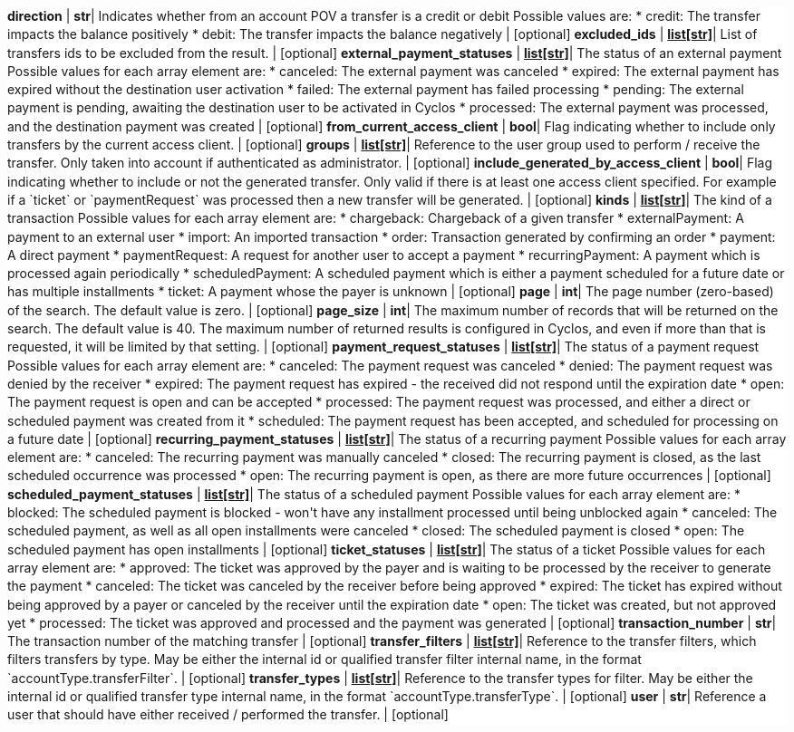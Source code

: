  **direction** | **str**| Indicates whether from an account POV a transfer is a credit or debit Possible values are: * credit: The transfer impacts the balance positively * debit: The transfer impacts the balance negatively  | [optional] 
 **excluded_ids** | [**list[str]**](str.md)| List of transfers ids to be excluded from the result.  | [optional] 
 **external_payment_statuses** | [**list[str]**](str.md)| The status of an external payment Possible values for each array element are: * canceled: The external payment was canceled * expired: The external payment has expired without the destination user activation * failed: The external payment has failed processing * pending: The external payment is pending, awaiting the destination user to be activated in Cyclos * processed: The external payment was processed, and the destination payment was created  | [optional] 
 **from_current_access_client** | **bool**| Flag indicating whether to include only transfers by the current access client.  | [optional] 
 **groups** | [**list[str]**](str.md)| Reference to the user group used to perform / receive the transfer. Only taken into account if authenticated as administrator.  | [optional] 
 **include_generated_by_access_client** | **bool**| Flag indicating whether to include or not the generated transfer. Only valid if there is at least one access client specified. For example if a &#x60;ticket&#x60; or &#x60;paymentRequest&#x60; was processed then a new transfer will be generated.  | [optional] 
 **kinds** | [**list[str]**](str.md)| The kind of a transaction  Possible values for each array element are: * chargeback: Chargeback of a given transfer * externalPayment: A payment to an external user * import: An imported transaction * order: Transaction generated by confirming an order * payment: A direct payment * paymentRequest: A request for another user to accept a payment  * recurringPayment: A payment which is processed again periodically * scheduledPayment: A scheduled payment which is either a payment scheduled for a future date or has multiple installments * ticket: A payment whose the payer is unknown  | [optional] 
 **page** | **int**| The page number (zero-based) of the search. The default value is zero.  | [optional] 
 **page_size** | **int**| The maximum number of records that will be returned on the search. The default value is 40. The maximum number of returned results is configured in Cyclos, and even if more than that is requested, it will be limited by that setting.  | [optional] 
 **payment_request_statuses** | [**list[str]**](str.md)| The status of a payment request Possible values for each array element are: * canceled: The payment request was canceled * denied: The payment request was denied by the receiver * expired: The payment request has expired - the received did not respond until the expiration date * open: The payment request is open and can be accepted * processed: The payment request was processed, and either a direct or scheduled payment was created from it * scheduled: The payment request has been accepted, and scheduled for processing on a future date  | [optional] 
 **recurring_payment_statuses** | [**list[str]**](str.md)| The status of a recurring payment Possible values for each array element are: * canceled: The recurring payment was manually canceled * closed: The recurring payment is closed, as the last scheduled occurrence was processed * open: The recurring payment is open, as there are more future occurrences  | [optional] 
 **scheduled_payment_statuses** | [**list[str]**](str.md)| The status of a scheduled payment Possible values for each array element are: * blocked: The scheduled payment is blocked - won&#39;t have any installment processed until being unblocked again * canceled: The scheduled payment, as well as all open installments were canceled * closed: The scheduled payment is closed * open: The scheduled payment has open installments  | [optional] 
 **ticket_statuses** | [**list[str]**](str.md)| The status of a ticket Possible values for each array element are: * approved: The ticket was approved by the payer and is waiting to be processed by the receiver to generate the payment * canceled: The ticket was canceled by the receiver before being approved * expired: The ticket has expired without being approved by a payer or canceled by the receiver until the expiration date * open: The ticket was created, but not approved yet * processed: The ticket was approved and processed and the payment was generated  | [optional] 
 **transaction_number** | **str**| The transaction number of the matching transfer  | [optional] 
 **transfer_filters** | [**list[str]**](str.md)| Reference to the transfer filters, which filters transfers by type. May be either the internal id or qualified transfer filter internal name, in the format &#x60;accountType.transferFilter&#x60;.  | [optional] 
 **transfer_types** | [**list[str]**](str.md)| Reference to the transfer types for filter. May be either the internal id or qualified transfer type internal name, in the format &#x60;accountType.transferType&#x60;.  | [optional] 
 **user** | **str**| Reference a user that should have either received / performed the transfer.  | [optional] 
